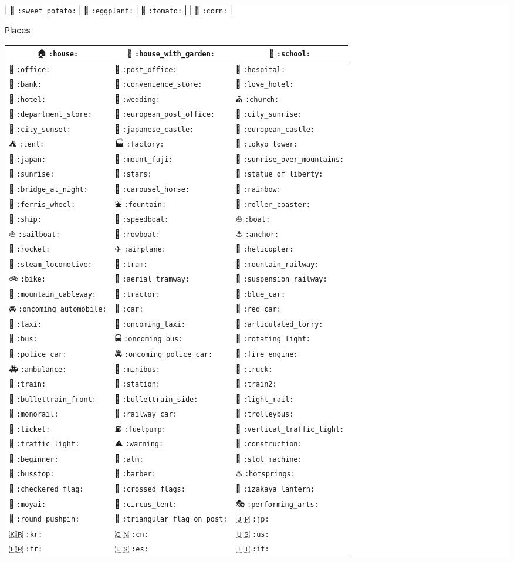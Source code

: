 | :sweet_potato: `:sweet_potato:`                                     | :eggplant: `:eggplant:`                                     | :tomato: `:tomato:`                                 |
| :corn: `:corn:`                                                     |

Places

| :house: `:house:`                             | :house_with_garden: `:house_with_garden:`             | :school: `:school:`                                 |
| --------------------------------------------- | ----------------------------------------------------- | --------------------------------------------------- |
| :office: `:office:`                           | :post_office: `:post_office:`                         | :hospital: `:hospital:`                             |
| :bank: `:bank:`                               | :convenience_store: `:convenience_store:`             | :love_hotel: `:love_hotel:`                         |
| :hotel: `:hotel:`                             | :wedding: `:wedding:`                                 | :church: `:church:`                                 |
| :department_store: `:department_store:`       | :european_post_office: `:european_post_office:`       | :city_sunrise: `:city_sunrise:`                     |
| :city_sunset: `:city_sunset:`                 | :japanese_castle: `:japanese_castle:`                 | :european_castle: `:european_castle:`               |
| :tent: `:tent:`                               | :factory: `:factory:`                                 | :tokyo_tower: `:tokyo_tower:`                       |
| :japan: `:japan:`                             | :mount_fuji: `:mount_fuji:`                           | :sunrise_over_mountains: `:sunrise_over_mountains:` |
| :sunrise: `:sunrise:`                         | :stars: `:stars:`                                     | :statue_of_liberty: `:statue_of_liberty:`           |
| :bridge_at_night: `:bridge_at_night:`         | :carousel_horse: `:carousel_horse:`                   | :rainbow: `:rainbow:`                               |
| :ferris_wheel: `:ferris_wheel:`               | :fountain: `:fountain:`                               | :roller_coaster: `:roller_coaster:`                 |
| :ship: `:ship:`                               | :speedboat: `:speedboat:`                             | :boat: `:boat:`                                     |
| :sailboat: `:sailboat:`                       | :rowboat: `:rowboat:`                                 | :anchor: `:anchor:`                                 |
| :rocket: `:rocket:`                           | :airplane: `:airplane:`                               | :helicopter: `:helicopter:`                         |
| :steam_locomotive: `:steam_locomotive:`       | :tram: `:tram:`                                       | :mountain_railway: `:mountain_railway:`             |
| :bike: `:bike:`                               | :aerial_tramway: `:aerial_tramway:`                   | :suspension_railway: `:suspension_railway:`         |
| :mountain_cableway: `:mountain_cableway:`     | :tractor: `:tractor:`                                 | :blue_car: `:blue_car:`                             |
| :oncoming_automobile: `:oncoming_automobile:` | :car: `:car:`                                         | :red_car: `:red_car:`                               |
| :taxi: `:taxi:`                               | :oncoming_taxi: `:oncoming_taxi:`                     | :articulated_lorry: `:articulated_lorry:`           |
| :bus: `:bus:`                                 | :oncoming_bus: `:oncoming_bus:`                       | :rotating_light: `:rotating_light:`                 |
| :police_car: `:police_car:`                   | :oncoming_police_car: `:oncoming_police_car:`         | :fire_engine: `:fire_engine:`                       |
| :ambulance: `:ambulance:`                     | :minibus: `:minibus:`                                 | :truck: `:truck:`                                   |
| :train: `:train:`                             | :station: `:station:`                                 | :train2: `:train2:`                                 |
| :bullettrain_front: `:bullettrain_front:`     | :bullettrain_side: `:bullettrain_side:`               | :light_rail: `:light_rail:`                         |
| :monorail: `:monorail:`                       | :railway_car: `:railway_car:`                         | :trolleybus: `:trolleybus:`                         |
| :ticket: `:ticket:`                           | :fuelpump: `:fuelpump:`                               | :vertical_traffic_light: `:vertical_traffic_light:` |
| :traffic_light: `:traffic_light:`             | :warning: `:warning:`                                 | :construction: `:construction:`                     |
| :beginner: `:beginner:`                       | :atm: `:atm:`                                         | :slot_machine: `:slot_machine:`                     |
| :busstop: `:busstop:`                         | :barber: `:barber:`                                   | :hotsprings: `:hotsprings:`                         |
| :checkered_flag: `:checkered_flag:`           | :crossed_flags: `:crossed_flags:`                     | :izakaya_lantern: `:izakaya_lantern:`               |
| :moyai: `:moyai:`                             | :circus_tent: `:circus_tent:`                         | :performing_arts: `:performing_arts:`               |
| :round_pushpin: `:round_pushpin:`             | :triangular_flag_on_post: `:triangular_flag_on_post:` | :jp: `:jp:`                                         |
| :kr: `:kr:`                                   | :cn: `:cn:`                                           | :us: `:us:`                                         |
| :fr: `:fr:`                                   | :es: `:es:`                                           | :it: `:it:`                                         |